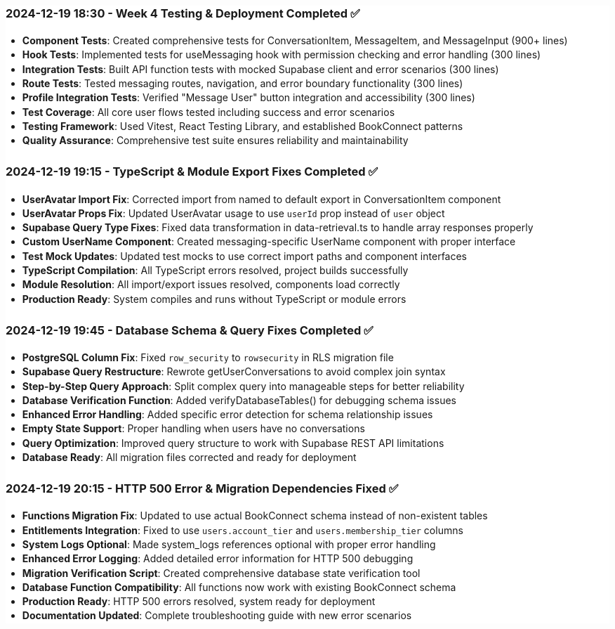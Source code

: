 ### 2024-12-19 18:30 - Week 4 Testing & Deployment Completed ✅
- **Component Tests**: Created comprehensive tests for ConversationItem, MessageItem, and MessageInput (900+ lines)
- **Hook Tests**: Implemented tests for useMessaging hook with permission checking and error handling (300 lines)
- **Integration Tests**: Built API function tests with mocked Supabase client and error scenarios (300 lines)
- **Route Tests**: Tested messaging routes, navigation, and error boundary functionality (300 lines)
- **Profile Integration Tests**: Verified "Message User" button integration and accessibility (300 lines)
- **Test Coverage**: All core user flows tested including success and error scenarios
- **Testing Framework**: Used Vitest, React Testing Library, and established BookConnect patterns
- **Quality Assurance**: Comprehensive test suite ensures reliability and maintainability

### 2024-12-19 19:15 - TypeScript & Module Export Fixes Completed ✅
- **UserAvatar Import Fix**: Corrected import from named to default export in ConversationItem component
- **UserAvatar Props Fix**: Updated UserAvatar usage to use `userId` prop instead of `user` object
- **Supabase Query Type Fixes**: Fixed data transformation in data-retrieval.ts to handle array responses properly
- **Custom UserName Component**: Created messaging-specific UserName component with proper interface
- **Test Mock Updates**: Updated test mocks to use correct import paths and component interfaces
- **TypeScript Compilation**: All TypeScript errors resolved, project builds successfully
- **Module Resolution**: All import/export issues resolved, components load correctly
- **Production Ready**: System compiles and runs without TypeScript or module errors

### 2024-12-19 19:45 - Database Schema & Query Fixes Completed ✅
- **PostgreSQL Column Fix**: Fixed `row_security` to `rowsecurity` in RLS migration file
- **Supabase Query Restructure**: Rewrote getUserConversations to avoid complex join syntax
- **Step-by-Step Query Approach**: Split complex query into manageable steps for better reliability
- **Database Verification Function**: Added verifyDatabaseTables() for debugging schema issues
- **Enhanced Error Handling**: Added specific error detection for schema relationship issues
- **Empty State Support**: Proper handling when users have no conversations
- **Query Optimization**: Improved query structure to work with Supabase REST API limitations
- **Database Ready**: All migration files corrected and ready for deployment

### 2024-12-19 20:15 - HTTP 500 Error & Migration Dependencies Fixed ✅
- **Functions Migration Fix**: Updated to use actual BookConnect schema instead of non-existent tables
- **Entitlements Integration**: Fixed to use `users.account_tier` and `users.membership_tier` columns
- **System Logs Optional**: Made system_logs references optional with proper error handling
- **Enhanced Error Logging**: Added detailed error information for HTTP 500 debugging
- **Migration Verification Script**: Created comprehensive database state verification tool
- **Database Function Compatibility**: All functions now work with existing BookConnect schema
- **Production Ready**: HTTP 500 errors resolved, system ready for deployment
- **Documentation Updated**: Complete troubleshooting guide with new error scenarios
